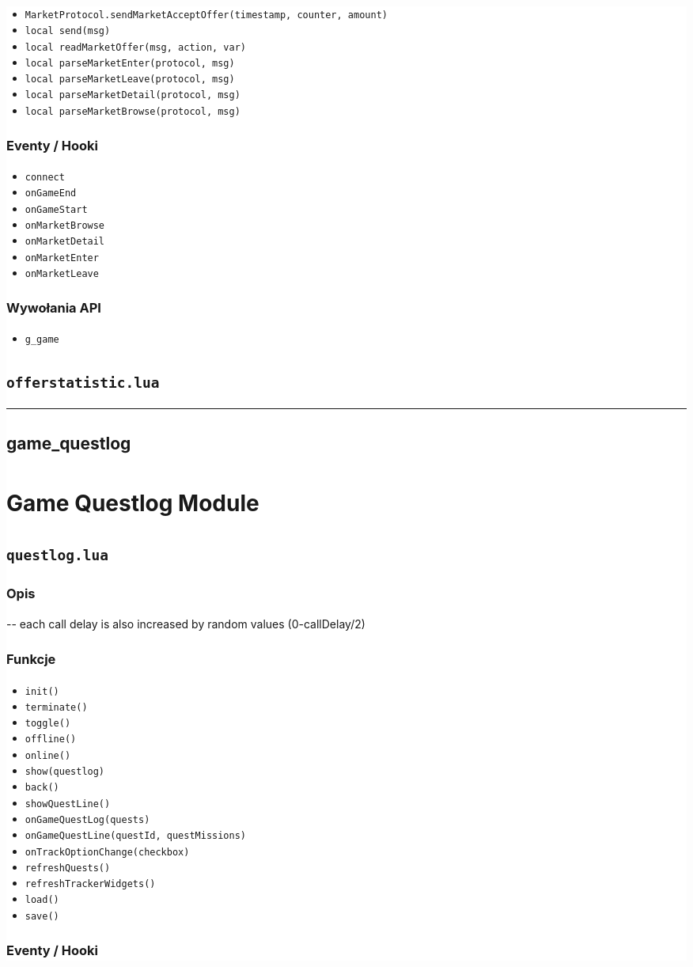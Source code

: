 - `MarketProtocol.sendMarketAcceptOffer(timestamp, counter, amount)`
- `local send(msg)`
- `local readMarketOffer(msg, action, var)`
- `local parseMarketEnter(protocol, msg)`
- `local parseMarketLeave(protocol, msg)`
- `local parseMarketDetail(protocol, msg)`
- `local parseMarketBrowse(protocol, msg)`
### Eventy / Hooki

- `connect`
- `onGameEnd`
- `onGameStart`
- `onMarketBrowse`
- `onMarketDetail`
- `onMarketEnter`
- `onMarketLeave`
### Wywołania API

- `g_game`
## `offerstatistic.lua`


---

## game_questlog

# Game Questlog Module

## `questlog.lua`

### Opis
-- each call delay is also increased by random values (0-callDelay/2)
### Funkcje

- `init()`
- `terminate()`
- `toggle()`
- `offline()`
- `online()`
- `show(questlog)`
- `back()`
- `showQuestLine()`
- `onGameQuestLog(quests)`
- `onGameQuestLine(questId, questMissions)`
- `onTrackOptionChange(checkbox)`
- `refreshQuests()`
- `refreshTrackerWidgets()`
- `load()`
- `save()`
### Eventy / Hooki

